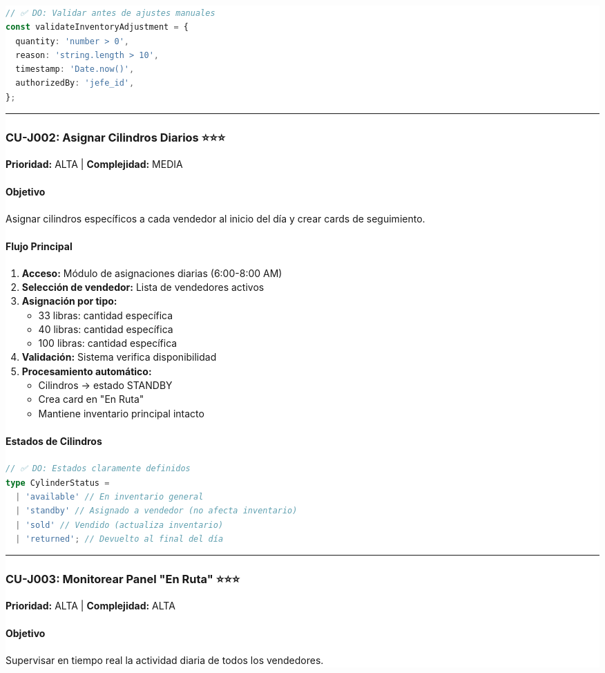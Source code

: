 ```typescript
// ✅ DO: Validar antes de ajustes manuales
const validateInventoryAdjustment = {
  quantity: 'number > 0',
  reason: 'string.length > 10',
  timestamp: 'Date.now()',
  authorizedBy: 'jefe_id',
};
```

---

### **CU-J002: Asignar Cilindros Diarios** ⭐⭐⭐

**Prioridad:** ALTA | **Complejidad:** MEDIA

#### **Objetivo**

Asignar cilindros específicos a cada vendedor al inicio del día y crear cards de seguimiento.

#### **Flujo Principal**

1. **Acceso:** Módulo de asignaciones diarias (6:00-8:00 AM)
2. **Selección de vendedor:** Lista de vendedores activos
3. **Asignación por tipo:**
   - 33 libras: cantidad específica
   - 40 libras: cantidad específica
   - 100 libras: cantidad específica
4. **Validación:** Sistema verifica disponibilidad
5. **Procesamiento automático:**
   - Cilindros → estado STANDBY
   - Crea card en "En Ruta"
   - Mantiene inventario principal intacto

#### **Estados de Cilindros**

```typescript
// ✅ DO: Estados claramente definidos
type CylinderStatus =
  | 'available' // En inventario general
  | 'standby' // Asignado a vendedor (no afecta inventario)
  | 'sold' // Vendido (actualiza inventario)
  | 'returned'; // Devuelto al final del día
```

---

### **CU-J003: Monitorear Panel "En Ruta"** ⭐⭐⭐

**Prioridad:** ALTA | **Complejidad:** ALTA

#### **Objetivo**

Supervisar en tiempo real la actividad diaria de todos los vendedores.
